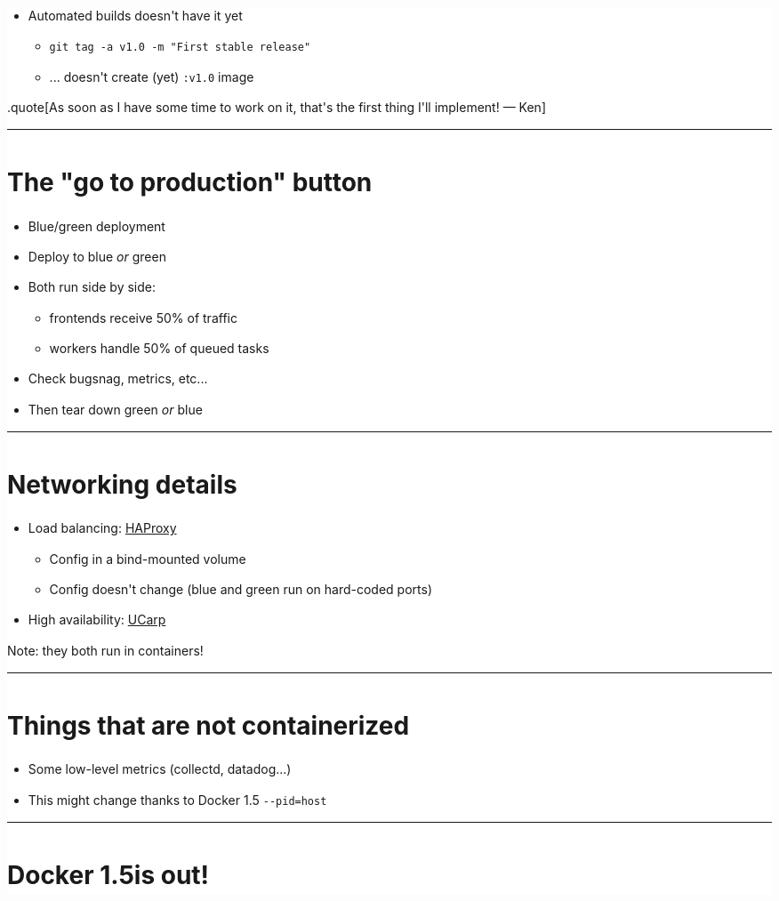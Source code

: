 - Automated builds doesn't have it yet

  - `git tag -a v1.0 -m "First stable release"`

  - ... doesn't create (yet) `:v1.0` image

.quote[As soon as I have some time to work on it,
that's the first thing I'll implement! — Ken]

---

# The "go to production" button

- Blue/green deployment

- Deploy to blue *or* green

- Both run side by side:

  - frontends receive 50% of traffic

  - workers handle 50% of queued tasks

- Check bugsnag, metrics, etc...

- Then tear down green *or* blue

---

# Networking details

- Load balancing: [HAProxy](http://www.haproxy.org/)

  - Config in a bind-mounted volume

  - Config doesn't change
     (blue and green run on hard-coded ports)

- High availability: [UCarp](https://github.com/jedisct1/UCarp)



Note: they both run in containers!

---

# Things that are not containerized

- Some low-level metrics (collectd, datadog...)

- This might change thanks to Docker 1.5 `--pid=host`

---



# Docker 1.5is out!
